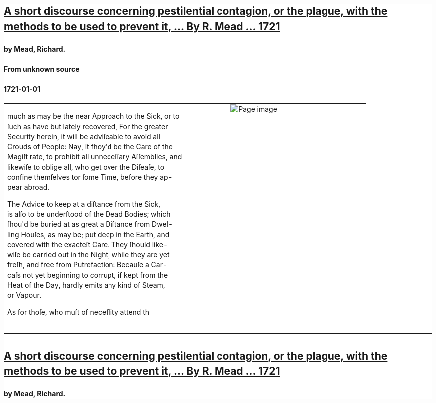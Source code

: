 
## [A short discourse concerning pestilential contagion, or the plague, with the methods to be used to prevent it, ... By R. Mead ...  1721](https://archive.org/details/bim_eighteenth-century_a-short-discourse-concer_mead-richard_1721_0/page/n24/mode/1up?view=theater)

#### by Mead, Richard.

#### From unknown source

#### 1721-01-01

<table style="width: 100%;"><tr><td style="width: 50%">

  
much as may be the near Approach to the Sick, or to  
ſuch as have but lately recovered, For the greater  
Security herein, it will be adviſeable to avoid all  
Crouds of People: Nay, it fhoy&#x27;d be the Care of the  
Magiſt rate, to prohibit all unneceſſary Aſſemblies, and  
likewiſe to oblige all, who get over the Diſeaſe, to  
confine themſelves tor ſome Time, before they ap-  
pear abroad.  
  
The Advice to keep at a diſtance from the Sick,  
is alſo to be underſtood of the Dead Bodies; which  
ſhou&#x27;d be buried at as great a Diſtance from Dwel-  
ling Houſes, as may be; put deep in the Earth, and  
covered with the exacteſt Care. They ſhould like-  
wiſe be carried out in the Night, while they are yet  
freſh, and free from Putrefaction: Becauſe a Car-  
caſs not yet beginning to corrupt, if kept from the  
Heat of the Day, hardly emits any kind of Steam,  
or Vapour.  
  
As for thoſe, who muſt of neceflity attend th
</td><td style="width: 50%; max-height: 75%; margin: auto; display: block;">
<img alt="Page image" src="https://iiif.archive.org/image/iiif/2/bim_eighteenth-century_a-short-discourse-concer_mead-richard_1721_0%2Fbim_eighteenth-century_a-short-discourse-concer_mead-richard_1721_0_jp2.zip%2Fbim_eighteenth-century_a-short-discourse-concer_mead-richard_1721_0_jp2%2Fbim_eighteenth-century_a-short-discourse-concer_mead-richard_1721_0_0024.jp2/pct:13.310799935618864,31.75204918032787,66.53790439401256,38.83196721311475/!600,600/0/default.jpg"/>
</td>
</tr></table>

---

## [A short discourse concerning pestilential contagion, or the plague, with the methods to be used to prevent it, ... By R. Mead ...  1721](https://archive.org/details/bim_eighteenth-century_a-short-discourse-concer_mead-richard_1721_0/page/n25/mode/1up?view=theater)

#### by Mead, Richard.

